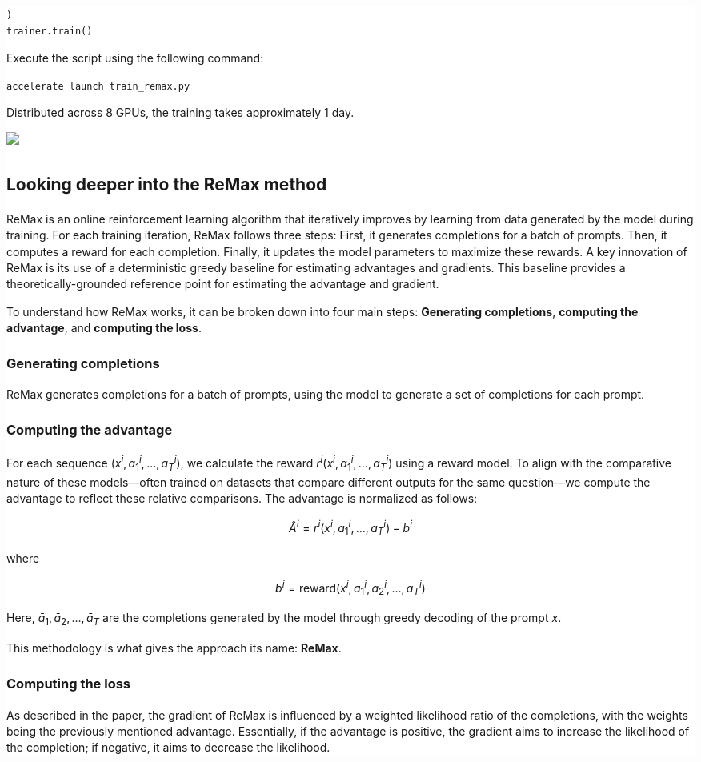 ```python
)
trainer.train()
```

Execute the script using the following command:

```bash
accelerate launch train_remax.py
```

Distributed across 8 GPUs, the training takes approximately 1 day.

![](https://huggingface.co/datasets/trl-lib/documentation-images/resolve/main/remax_curves.png)

## Looking deeper into the ReMax method

ReMax is an online reinforcement learning algorithm that iteratively improves by learning from data generated by the model during training. For each training iteration, ReMax follows three steps: First, it generates completions for a batch of prompts. Then, it computes a reward for each completion. Finally, it updates the model parameters to maximize these rewards. A key innovation of ReMax is its use of a deterministic greedy baseline for estimating advantages and gradients. This baseline provides a theoretically-grounded reference point for estimating the advantage and gradient.

To understand how ReMax works, it can be broken down into four main steps: **Generating completions**, **computing the advantage**, and **computing the loss**.

### Generating completions

ReMax generates completions for a batch of prompts, using the model to generate a set of completions for each prompt.

### Computing the advantage

For each sequence $(x^{i}, a^{i}_1, \ldots, a^{i}_T)$, we calculate the reward $r^{i}(x^{i}, a^{i}_1, \ldots, a^{i}_T)$ using a reward model. To align with the comparative nature of these models—often trained on datasets that compare different outputs for the same question—we compute the advantage to reflect these relative comparisons. The advantage is normalized as follows:

$$\hat{A}^{i} = r^{i}(x^{i}, a^{i}_1, \ldots, a^{i}_T) - b^{i}$$

where

$$
b^{i} = \text{reward}(x^{i}, \bar{a}^{i}_1, \bar{a}^{i}_2, \ldots, \bar{a}^{i}_T)
$$

Here, $\bar{a}_1, \bar{a}_2, \ldots, \bar{a}_T$ are the completions generated by the model through greedy decoding of the prompt $x$.

This methodology is what gives the approach its name: **ReMax**.


### Computing the loss

As described in the paper, the gradient of ReMax is influenced by a weighted likelihood ratio of the completions, with the weights being the previously mentioned advantage. Essentially, if the advantage is positive, the gradient aims to increase the likelihood of the completion; if negative, it aims to decrease the likelihood.
